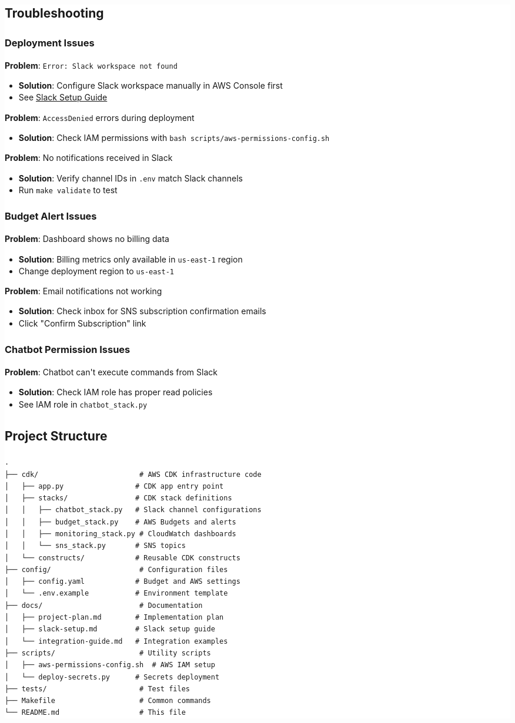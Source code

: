 ## Troubleshooting

### Deployment Issues

**Problem**: `Error: Slack workspace not found`
- **Solution**: Configure Slack workspace manually in AWS Console first
- See [Slack Setup Guide](docs/slack-setup.md)

**Problem**: `AccessDenied` errors during deployment
- **Solution**: Check IAM permissions with `bash scripts/aws-permissions-config.sh`

**Problem**: No notifications received in Slack
- **Solution**: Verify channel IDs in `.env` match Slack channels
- Run `make validate` to test

### Budget Alert Issues

**Problem**: Dashboard shows no billing data
- **Solution**: Billing metrics only available in `us-east-1` region
- Change deployment region to `us-east-1`

**Problem**: Email notifications not working
- **Solution**: Check inbox for SNS subscription confirmation emails
- Click "Confirm Subscription" link

### Chatbot Permission Issues

**Problem**: Chatbot can't execute commands from Slack
- **Solution**: Check IAM role has proper read policies
- See IAM role in `chatbot_stack.py`

## Project Structure

```
.
├── cdk/                        # AWS CDK infrastructure code
│   ├── app.py                 # CDK app entry point
│   ├── stacks/                # CDK stack definitions
│   │   ├── chatbot_stack.py   # Slack channel configurations
│   │   ├── budget_stack.py    # AWS Budgets and alerts
│   │   ├── monitoring_stack.py # CloudWatch dashboards
│   │   └── sns_stack.py       # SNS topics
│   └── constructs/            # Reusable CDK constructs
├── config/                     # Configuration files
│   ├── config.yaml            # Budget and AWS settings
│   └── .env.example           # Environment template
├── docs/                       # Documentation
│   ├── project-plan.md        # Implementation plan
│   ├── slack-setup.md         # Slack setup guide
│   └── integration-guide.md   # Integration examples
├── scripts/                    # Utility scripts
│   ├── aws-permissions-config.sh  # AWS IAM setup
│   └── deploy-secrets.py      # Secrets deployment
├── tests/                      # Test files
├── Makefile                    # Common commands
└── README.md                   # This file
```
